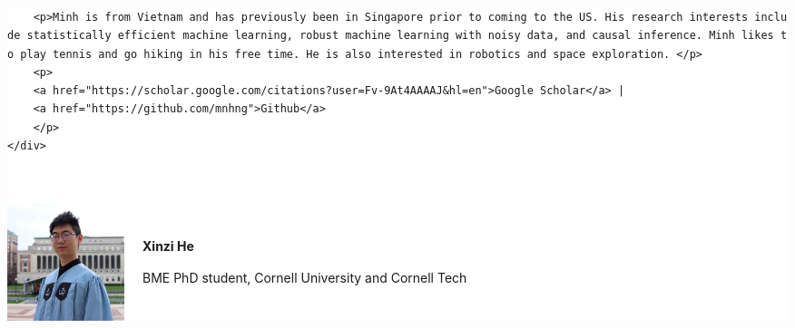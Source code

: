         <p>Minh is from Vietnam and has previously been in Singapore prior to coming to the US. His research interests include statistically efficient machine learning, robust machine learning with noisy data, and causal inference. Minh likes to play tennis and go hiking in his free time. He is also interested in robotics and space exploration. </p>
        <p>    
        <a href="https://scholar.google.com/citations?user=Fv-9At4AAAAJ&hl=en">Google Scholar</a> |
        <a href="https://github.com/mnhng">Github</a> 
        </p>
    </div>
</div>

<br>
<br>

<div style="display: flex; align-items: center;">
    <img src="static/assets/img/_xinzi_he_photo.jpg" alt="Description" style="width: 15%; margin-right: 20px;">
    <div>
        <p><strong>Xinzi He</strong></p>
        <p>BME PhD student, Cornell University and Cornell Tech</p>